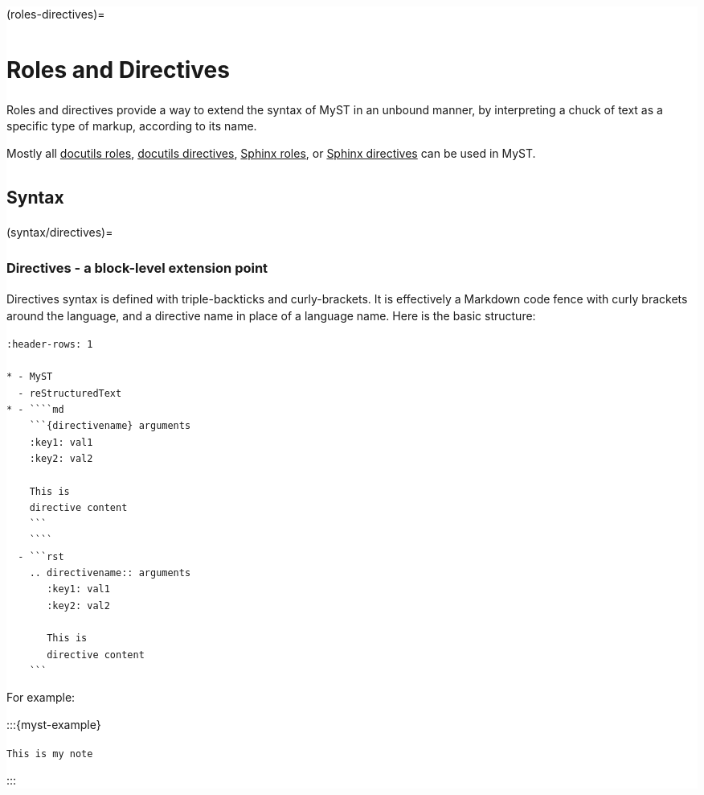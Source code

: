 (roles-directives)=

# Roles and Directives

Roles and directives provide a way to extend the syntax of MyST in an unbound manner,
by interpreting a chuck of text as a specific type of markup, according to its name.

Mostly all
[docutils roles](https://docutils.sourceforge.io/docs/ref/rst/roles.html),
[docutils directives](https://docutils.sourceforge.io/docs/ref/rst/directives.html),
[Sphinx roles](inv:sphinx#usage/*/roles), or
[Sphinx directives](inv:sphinx#usage/*/directives)
can be used in MyST.

## Syntax

(syntax/directives)=

### Directives - a block-level extension point

Directives syntax is defined with triple-backticks and curly-brackets.
It is effectively a Markdown code fence with curly brackets around the language, and a directive name in place of a language name.
Here is the basic structure:

`````{list-table}
:header-rows: 1

* - MyST
  - reStructuredText
* - ````md
    ```{directivename} arguments
    :key1: val1
    :key2: val2

    This is
    directive content
    ```
    ````
  - ```rst
    .. directivename:: arguments
       :key1: val1
       :key2: val2

       This is
       directive content
    ```
`````

For example:

:::{myst-example}
```{admonition} This is my admonition
This is my note
```
:::
